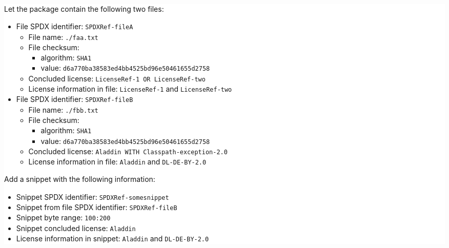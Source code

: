 Let the package contain the following two files:

- File SPDX identifier: `SPDXRef-fileA`
    - File name: `./faa.txt`
    - File checksum:
        - algorithm: `SHA1`
        - value: `d6a770ba38583ed4bb4525bd96e50461655d2758`
    - Concluded license: `LicenseRef-1 OR LicenseRef-two`
    - License information in file: `LicenseRef-1` and `LicenseRef-two`
- File SPDX identifier: `SPDXRef-fileB`
    - File name: `./fbb.txt`
    - File checksum:
        - algorithm: `SHA1`
        - value: `d6a770ba38583ed4bb4525bd96e50461655d2758`
    - Concluded license: `Aladdin WITH Classpath-exception-2.0`
    - License information in file: `Aladdin` and `DL-DE-BY-2.0`

Add a snippet with the following information:

- Snippet SPDX identifier: `SPDXRef-somesnippet`
- Snippet from file SPDX identifier: `SPDXRef-fileB`
- Snippet byte range: `100:200`
- Snippet concluded license: `Aladdin`
- License information in snippet: `Aladdin` and `DL-DE-BY-2.0`
